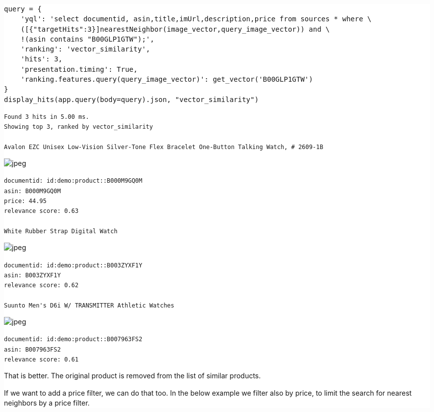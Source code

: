 <pre>
query = {
    'yql': 'select documentid, asin,title,imUrl,description,price from sources * where \
    ([{"targetHits":3}]nearestNeighbor(image_vector,query_image_vector)) and \
    !(asin contains "B00GLP1GTW");',
    'ranking': 'vector_similarity',
    'hits': 3, 
    'presentation.timing': True,
    'ranking.features.query(query_image_vector)': get_vector('B00GLP1GTW')
}
display_hits(app.query(body=query).json, "vector_similarity")
</pre>

    Found 3 hits in 5.00 ms.
    Showing top 3, ranked by vector_similarity
    
    Avalon EZC Unisex Low-Vision Silver-Tone Flex Bracelet One-Button Talking Watch, # 2609-1B



    
![jpeg](/assets/2021-02-16-image-similarity-search/output_47_1.jpg)
    


    documentid: id:demo:product::B000M9GQ0M
    asin: B000M9GQ0M
    price: 44.95
    relevance score: 0.63
    
    White Rubber Strap Digital Watch



    
![jpeg](/assets/2021-02-16-image-similarity-search/output_47_3.jpg)
    


    documentid: id:demo:product::B003ZYXF1Y
    asin: B003ZYXF1Y
    relevance score: 0.62
    
    Suunto Men's D6i W/ TRANSMITTER Athletic Watches



    
![jpeg](/assets/2021-02-16-image-similarity-search/output_47_5.jpg)
    


    documentid: id:demo:product::B007963FS2
    asin: B007963FS2
    relevance score: 0.61
    


That is better. The original product is removed from the list of similar products.

If we want to add a price filter, we can do that too. In the below example we filter also by price, to limit the search for nearest neighbors by a price filter.
